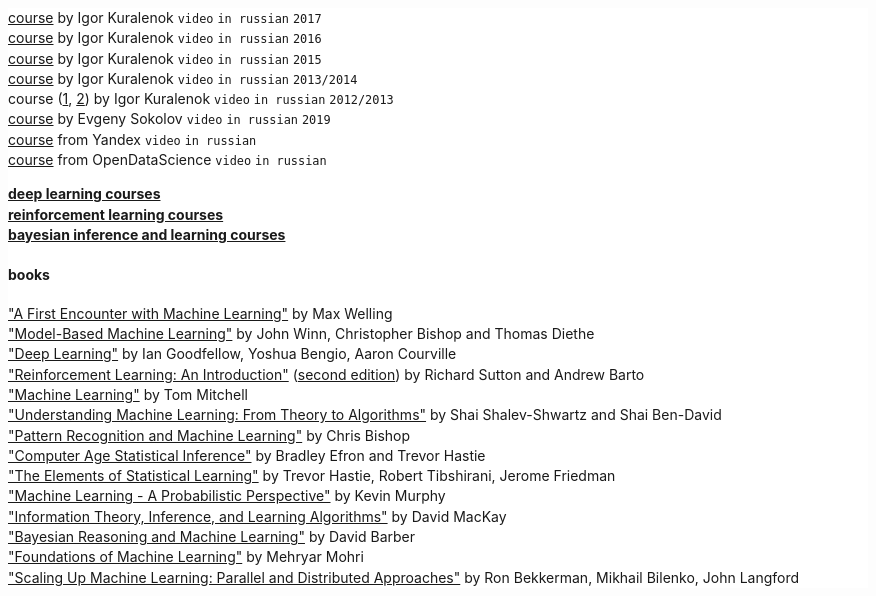   [course](http://youtube.com/playlist?list=PLlb7e2G7aSpSSsCeUMLN-RxYOLAI9l2ld) by Igor Kuralenok `video` `in russian` `2017`  
  [course](http://youtube.com/playlist?list=PLlb7e2G7aSpSWVExpq74FnwFnWgLby56L) by Igor Kuralenok `video` `in russian` `2016`  
  [course](http://youtube.com/playlist?list=PLlb7e2G7aSpTd91sd82VxWNdtTZ8QnFne) by Igor Kuralenok `video` `in russian` `2015`  
  [course](http://youtube.com/playlist?list=PL-_cKNuVAYAWeMHuPI9A8Gjk3h62b7K7l) by Igor Kuralenok `video` `in russian` `2013/2014`  
  course ([1](http://youtube.com/playlist?list=PL-_cKNuVAYAV8HV5N2sbZ72KFoOaMXhxc), [2](https://youtube.com/playlist?list=PL-_cKNuVAYAXCbK6tV2Rc7293CxIMOlxO)) by Igor Kuralenok `video` `in russian` `2012/2013`  
  [course](http://youtube.com/playlist?list=PLEqoHzpnmTfDwuwrFHWVHdr1-qJsfqCUX) by Evgeny Sokolov `video` `in russian` `2019`  
  [course](http://coursera.org/specializations/machine-learning-data-analysis) from Yandex `video` `in russian`  
  [course](http://github.com/Yorko/mlcourse_open) from OpenDataScience `video` `in russian`  

  [**deep learning courses**](https://github.com/brylevkirill/notes/blob/master/Deep%20Learning.md#courses)  
  [**reinforcement learning courses**](https://github.com/brylevkirill/notes/blob/master/Reinforcement%20Learning.md#overview)  
  [**bayesian inference and learning courses**](https://github.com/brylevkirill/notes/blob/master/Bayesian%20Inference%20and%20Learning.md#overview)  


#### books

  ["A First Encounter with Machine Learning"](https://www.ics.uci.edu/~welling/teaching/ICS273Afall11/IntroMLBook.pdf) by Max Welling  
  ["Model-Based Machine Learning"](http://mbmlbook.com) by John Winn, Christopher Bishop and Thomas Diethe  
  ["Deep Learning"](http://www.deeplearningbook.org) by Ian Goodfellow, Yoshua Bengio, Aaron Courville  
  ["Reinforcement Learning: An Introduction"](http://incompleteideas.net/book/ebook/the-book.html)
	([second edition](http://incompleteideas.net/book/the-book-2nd.html)) by Richard Sutton and Andrew Barto  
  ["Machine Learning"](https://goo.gl/tyNHMH) by Tom Mitchell  
  ["Understanding Machine Learning: From Theory to Algorithms"](http://cs.huji.ac.il/~shais/UnderstandingMachineLearning/) by Shai Shalev-Shwartz and Shai Ben-David  
  ["Pattern Recognition and Machine Learning"](https://goo.gl/58Yvvp) by Chris Bishop  
  ["Computer Age Statistical Inference"](https://web.stanford.edu/~hastie/CASI_files/PDF/casi.pdf) by Bradley Efron and Trevor Hastie  
  ["The Elements of Statistical Learning"](http://statweb.stanford.edu/~tibs/ElemStatLearn/printings/ESLII_print10.pdf) by Trevor Hastie, Robert Tibshirani, Jerome Friedman  
  ["Machine Learning - A Probabilistic Perspective"](https://goo.gl/Vh7Jje) by Kevin Murphy  
  ["Information Theory, Inference, and Learning Algorithms"](http://users.aims.ac.za/~mackay/itila/book.html) by David MacKay  
  ["Bayesian Reasoning and Machine Learning"](http://web4.cs.ucl.ac.uk/staff/D.Barber/pmwiki/pmwiki.php?n=Brml.Online) by David Barber  
  ["Foundations of Machine Learning"](http://www.cs.nyu.edu/~mohri/mlbook/) by Mehryar Mohri  
  ["Scaling Up Machine Learning: Parallel and Distributed Approaches"](https://goo.gl/dE7jPb) by Ron Bekkerman, Mikhail Bilenko, John Langford  
